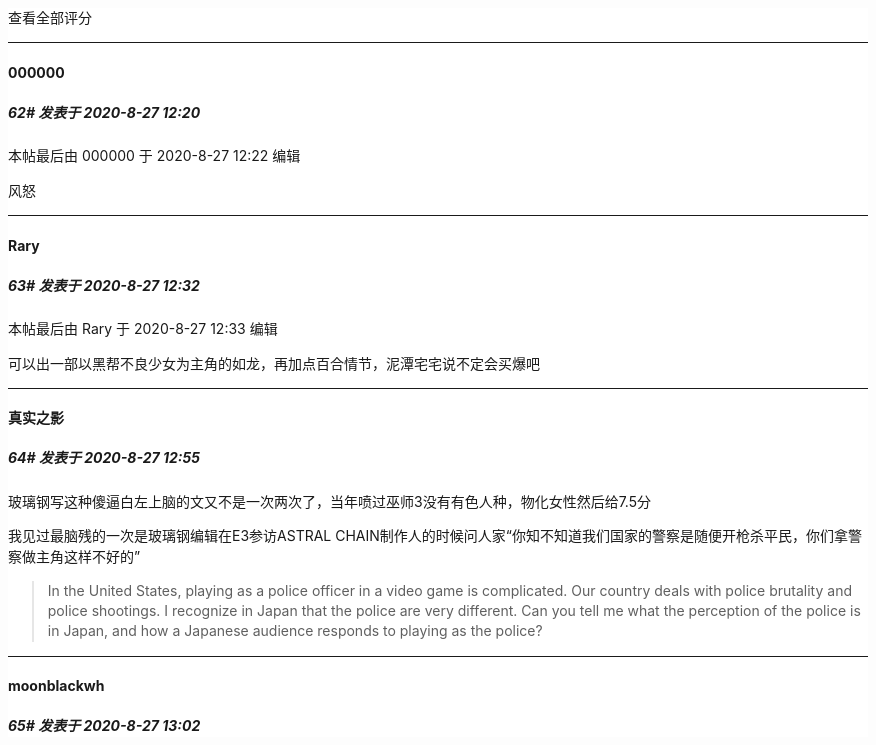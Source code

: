 

查看全部评分






*****

####  000000  
##### 62#       发表于 2020-8-27 12:20



 本帖最后由 000000 于 2020-8-27 12:22 编辑 

风怒







*****

####  Rary  
##### 63#       发表于 2020-8-27 12:32



 本帖最后由 Rary 于 2020-8-27 12:33 编辑 

可以出一部以黑帮不良少女为主角的如龙，再加点百合情节，泥潭宅宅说不定会买爆吧







*****

####  真实之影  
##### 64#       发表于 2020-8-27 12:55




玻璃钢写这种傻逼白左上脑的文又不是一次两次了，当年喷过巫师3没有有色人种，物化女性然后给7.5分


我见过最脑残的一次是玻璃钢编辑在E3参访ASTRAL CHAIN制作人的时候问人家“你知不知道我们国家的警察是随便开枪杀平民，你们拿警察做主角这样不好的” <blockquote>In the United States, playing as a police officer in a video game is complicated. Our country deals with police brutality and police shootings. I recognize in Japan that the police are very different. Can you tell me what the perception of the police is in Japan, and how a Japanese audience responds to playing as the police?</blockquote>







*****

####  moonblackwh  
##### 65#       发表于 2020-8-27 13:02
